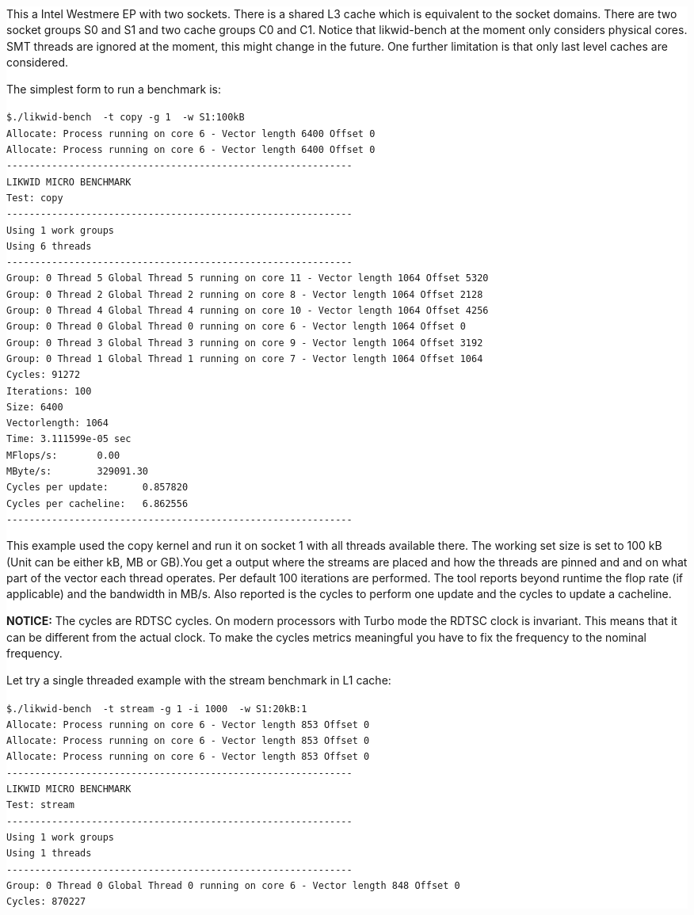 This a Intel Westmere EP with two sockets. There is a shared L3 cache which is
equivalent to the socket domains. There are two socket groups S0 and S1 and two
cache groups C0 and C1. Notice that likwid-bench at the moment only considers
physical cores. SMT threads are ignored at the moment, this might change in the
future. One further limitation is that only last level caches are considered.

The simplest form to run a benchmark is:

```
$./likwid-bench  -t copy -g 1  -w S1:100kB
Allocate: Process running on core 6 - Vector length 6400 Offset 0
Allocate: Process running on core 6 - Vector length 6400 Offset 0
-------------------------------------------------------------
LIKWID MICRO BENCHMARK
Test: copy
-------------------------------------------------------------
Using 1 work groups
Using 6 threads
-------------------------------------------------------------
Group: 0 Thread 5 Global Thread 5 running on core 11 - Vector length 1064 Offset 5320
Group: 0 Thread 2 Global Thread 2 running on core 8 - Vector length 1064 Offset 2128
Group: 0 Thread 4 Global Thread 4 running on core 10 - Vector length 1064 Offset 4256
Group: 0 Thread 0 Global Thread 0 running on core 6 - Vector length 1064 Offset 0
Group: 0 Thread 3 Global Thread 3 running on core 9 - Vector length 1064 Offset 3192
Group: 0 Thread 1 Global Thread 1 running on core 7 - Vector length 1064 Offset 1064
Cycles: 91272 
Iterations: 100 
Size: 6400 
Vectorlength: 1064 
Time: 3.111599e-05 sec
MFlops/s:       0.00
MByte/s:        329091.30
Cycles per update:      0.857820
Cycles per cacheline:   6.862556
-------------------------------------------------------------
```

This example used the copy kernel and run it on socket 1 with all threads
available there. The working set size is set to 100 kB (Unit can be either kB,
MB or GB).You get a output where the streams are placed and how the threads are
pinned and and on what part of the vector each thread operates. Per default 100
iterations are performed. The tool reports beyond runtime the flop rate (if
applicable) and the bandwidth in MB/s. Also reported is the cycles to perform
one update and the cycles to update a cacheline.

**NOTICE:**
The cycles are RDTSC cycles. On modern processors with Turbo mode the RDTSC clock
is invariant. This means that it can be different from the actual clock.
To make the cycles metrics meaningful you have to fix the frequency to the nominal
frequency.

Let try a single threaded example with the stream benchmark in L1 cache:

```
$./likwid-bench  -t stream -g 1 -i 1000  -w S1:20kB:1
Allocate: Process running on core 6 - Vector length 853 Offset 0
Allocate: Process running on core 6 - Vector length 853 Offset 0
Allocate: Process running on core 6 - Vector length 853 Offset 0
-------------------------------------------------------------
LIKWID MICRO BENCHMARK
Test: stream
-------------------------------------------------------------
Using 1 work groups
Using 1 threads
-------------------------------------------------------------
Group: 0 Thread 0 Global Thread 0 running on core 6 - Vector length 848 Offset 0
Cycles: 870227 
```